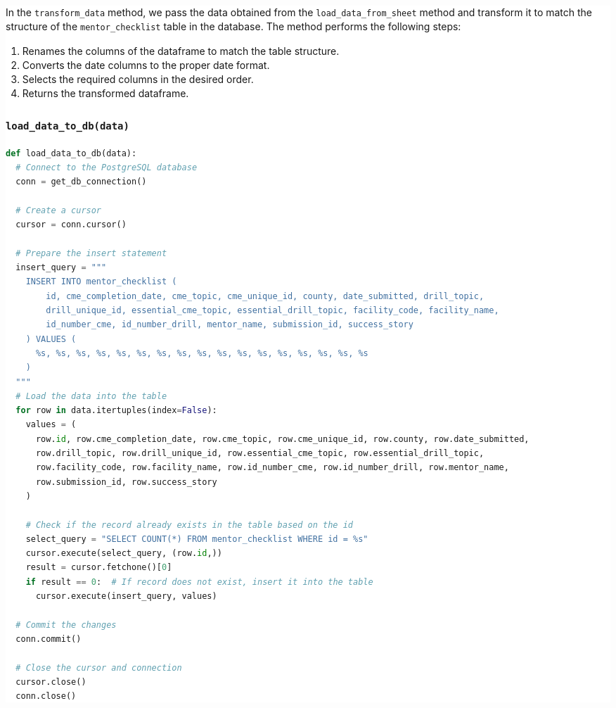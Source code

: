 ```python
```

In the `transform_data` method, we pass the data obtained from the `load_data_from_sheet` method and transform it to match the structure of the `mentor_checklist` table in the database. The method performs the following steps:

1. Renames the columns of the dataframe to match the table structure.
2. Converts the date columns to the proper date format.
3. Selects the required columns in the desired order.
4. Returns the transformed dataframe.

### `load_data_to_db(data)`

```python
def load_data_to_db(data):
  # Connect to the PostgreSQL database
  conn = get_db_connection()

  # Create a cursor
  cursor = conn.cursor()

  # Prepare the insert statement
  insert_query = """
    INSERT INTO mentor_checklist (
        id, cme_completion_date, cme_topic, cme_unique_id, county, date_submitted, drill_topic,
        drill_unique_id, essential_cme_topic, essential_drill_topic, facility_code, facility_name,
        id_number_cme, id_number_drill, mentor_name, submission_id, success_story
    ) VALUES (
      %s, %s, %s, %s, %s, %s, %s, %s, %s, %s, %s, %s, %s, %s, %s, %s, %s
    )
  """
  # Load the data into the table
  for row in data.itertuples(index=False):
    values = (
      row.id, row.cme_completion_date, row.cme_topic, row.cme_unique_id, row.county, row.date_submitted,
      row.drill_topic, row.drill_unique_id, row.essential_cme_topic, row.essential_drill_topic,
      row.facility_code, row.facility_name, row.id_number_cme, row.id_number_drill, row.mentor_name,
      row.submission_id, row.success_story
    )

    # Check if the record already exists in the table based on the id
    select_query = "SELECT COUNT(*) FROM mentor_checklist WHERE id = %s"
    cursor.execute(select_query, (row.id,))
    result = cursor.fetchone()[0]
    if result == 0:  # If record does not exist, insert it into the table
      cursor.execute(insert_query, values)

  # Commit the changes
  conn.commit()

  # Close the cursor and connection
  cursor.close()
  conn.close()
```
